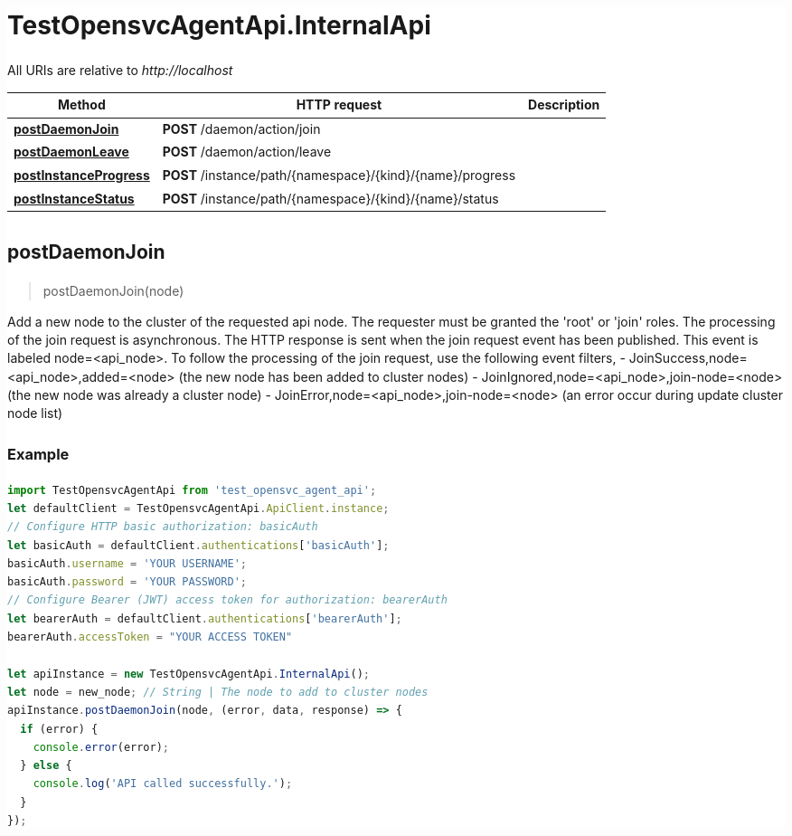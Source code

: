 # TestOpensvcAgentApi.InternalApi

All URIs are relative to *http://localhost*

Method | HTTP request | Description
------------- | ------------- | -------------
[**postDaemonJoin**](InternalApi.md#postDaemonJoin) | **POST** /daemon/action/join | 
[**postDaemonLeave**](InternalApi.md#postDaemonLeave) | **POST** /daemon/action/leave | 
[**postInstanceProgress**](InternalApi.md#postInstanceProgress) | **POST** /instance/path/{namespace}/{kind}/{name}/progress | 
[**postInstanceStatus**](InternalApi.md#postInstanceStatus) | **POST** /instance/path/{namespace}/{kind}/{name}/status | 



## postDaemonJoin

> postDaemonJoin(node)



Add a new node to the cluster of the requested api node.  The requester must be granted the &#39;root&#39; or &#39;join&#39; roles.  The processing of the join request is asynchronous.  The HTTP response is sent when the join request event has been published. This event is labeled node&#x3D;&lt;api_node&gt;.  To follow the processing of the join request, use the following event filters, - JoinSuccess,node&#x3D;&lt;api_node&gt;,added&#x3D;&lt;node&gt; (the new node has been added to cluster nodes) - JoinIgnored,node&#x3D;&lt;api_node&gt;,join-node&#x3D;&lt;node&gt; (the new node was already a cluster node) - JoinError,node&#x3D;&lt;api_node&gt;,join-node&#x3D;&lt;node&gt; (an error occur during update cluster node list) 

### Example

```javascript
import TestOpensvcAgentApi from 'test_opensvc_agent_api';
let defaultClient = TestOpensvcAgentApi.ApiClient.instance;
// Configure HTTP basic authorization: basicAuth
let basicAuth = defaultClient.authentications['basicAuth'];
basicAuth.username = 'YOUR USERNAME';
basicAuth.password = 'YOUR PASSWORD';
// Configure Bearer (JWT) access token for authorization: bearerAuth
let bearerAuth = defaultClient.authentications['bearerAuth'];
bearerAuth.accessToken = "YOUR ACCESS TOKEN"

let apiInstance = new TestOpensvcAgentApi.InternalApi();
let node = new_node; // String | The node to add to cluster nodes
apiInstance.postDaemonJoin(node, (error, data, response) => {
  if (error) {
    console.error(error);
  } else {
    console.log('API called successfully.');
  }
});
```
